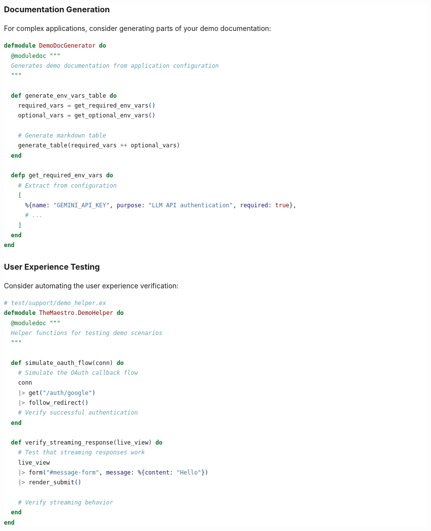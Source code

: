 ### Documentation Generation

For complex applications, consider generating parts of your demo documentation:

```elixir
defmodule DemoDocGenerator do
  @moduledoc """
  Generates demo documentation from application configuration
  """
  
  def generate_env_vars_table do
    required_vars = get_required_env_vars()
    optional_vars = get_optional_env_vars()
    
    # Generate markdown table
    generate_table(required_vars ++ optional_vars)
  end
  
  defp get_required_env_vars do
    # Extract from configuration
    [
      %{name: "GEMINI_API_KEY", purpose: "LLM API authentication", required: true},
      # ...
    ]
  end
end
```

### User Experience Testing

Consider automating the user experience verification:

```elixir
# test/support/demo_helper.ex
defmodule TheMaestro.DemoHelper do
  @moduledoc """
  Helper functions for testing demo scenarios
  """
  
  def simulate_oauth_flow(conn) do
    # Simulate the OAuth callback flow
    conn
    |> get("/auth/google")
    |> follow_redirect()
    # Verify successful authentication
  end
  
  def verify_streaming_response(live_view) do
    # Test that streaming responses work
    live_view
    |> form("#message-form", message: %{content: "Hello"})
    |> render_submit()
    
    # Verify streaming behavior
  end
end
```
